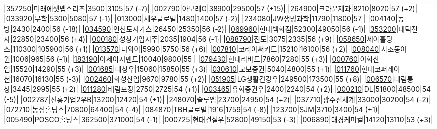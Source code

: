 |[357250](https://finance.daum.net/quotes/A357250)|미래에셋맵스리츠|3500|3105|57 (-7)|
|[002790](https://finance.daum.net/quotes/A002790)|아모레G|38900|29500|57 (+15)|
|[264900](https://finance.daum.net/quotes/A264900)|크라운제과|8210|8020|57 (+2)|
|[033920](https://finance.daum.net/quotes/A033920)|무학|5300|5080|57 (-1)|
|[013000](https://finance.daum.net/quotes/A013000)|세우글로벌|1480|1400|57 (-2)|
|[234080](https://finance.daum.net/quotes/A234080)|JW생명과학|11790|11800|57 |
|[004140](https://finance.daum.net/quotes/A004140)|동방|2430|2400|56 (-18)|
|[034590](https://finance.daum.net/quotes/A034590)|인천도시가스|26450|25350|56 (-2)|
|[069960](https://finance.daum.net/quotes/A069960)|현대백화점|52300|49050|56 (-1)|
|[353200](https://finance.daum.net/quotes/A353200)|대덕전자|22850|23400|56 (+4)|
|[000180](https://finance.daum.net/quotes/A000180)|성창기업지주|2035|1904|56 (-1)|
|[088790](https://finance.daum.net/quotes/A088790)|진도|3075|2335|56 (+9)|
|[058650](https://finance.daum.net/quotes/A058650)|세아홀딩스|110300|105900|56 (+1)|
|[013570](https://finance.daum.net/quotes/A013570)|디와이|5990|5750|56 (+6)|
|[007810](https://finance.daum.net/quotes/A007810)|코리아써키트|15210|16100|56 (+2)|
|[008040](https://finance.daum.net/quotes/A008040)|사조동아원|1006|965|56 (-1)|
|[183190](https://finance.daum.net/quotes/A183190)|아세아시멘트|10040|9800|55 |
|[079430](https://finance.daum.net/quotes/A079430)|현대리바트|7860|7280|55 (+3)|
|[000760](https://finance.daum.net/quotes/A000760)|이화산업|15520|14290|55 (+3)|
|[001685](https://finance.daum.net/quotes/A001685)|대상우|15060|15850|55 (+3)|
|[030610](https://finance.daum.net/quotes/A030610)|교보증권|5040|4800|55 (+1)|
|[011760](https://finance.daum.net/quotes/A011760)|현대코퍼레이션|16070|16130|55 (-3)|
|[002460](https://finance.daum.net/quotes/A002460)|화성산업|9670|9780|55 (+2)|
|[051905](https://finance.daum.net/quotes/A051905)|LG생활건강우|249500|173500|55 (+8)|
|[006570](https://finance.daum.net/quotes/A006570)|대림통상|3445|2995|55 (+2)|
|[011280](https://finance.daum.net/quotes/A011280)|태림포장|2750|2725|54 (+1)|
|[003465](https://finance.daum.net/quotes/A003465)|유화증권우|2400|2240|54 (+2)|
|[000210](https://finance.daum.net/quotes/A000210)|DL|51800|48500|54 (-5)|
|[002787](https://finance.daum.net/quotes/A002787)|진흥기업2우B|13200|12420|54 (+1)|
|[248070](https://finance.daum.net/quotes/A248070)|솔루엠|23700|24950|54 (+2)|
|[037710](https://finance.daum.net/quotes/A037710)|광주신세계|33000|30200|54 (-2)|
|[072710](https://finance.daum.net/quotes/A072710)|농심홀딩스|70800|64400|54 (-4)|
|[084870](https://finance.daum.net/quotes/A084870)|TBH글로벌|1916|1759|54 (-8)|
|[123700](https://finance.daum.net/quotes/A123700)|SJM|3710|3400|54 (+1)|
|[005490](https://finance.daum.net/quotes/A005490)|POSCO홀딩스|362500|371000|54 (-1)|
|[000725](https://finance.daum.net/quotes/A000725)|현대건설우|52800|49150|53 (-3)|
|[006890](https://finance.daum.net/quotes/A006890)|태경케미컬|14120|13110|53 (+3)|